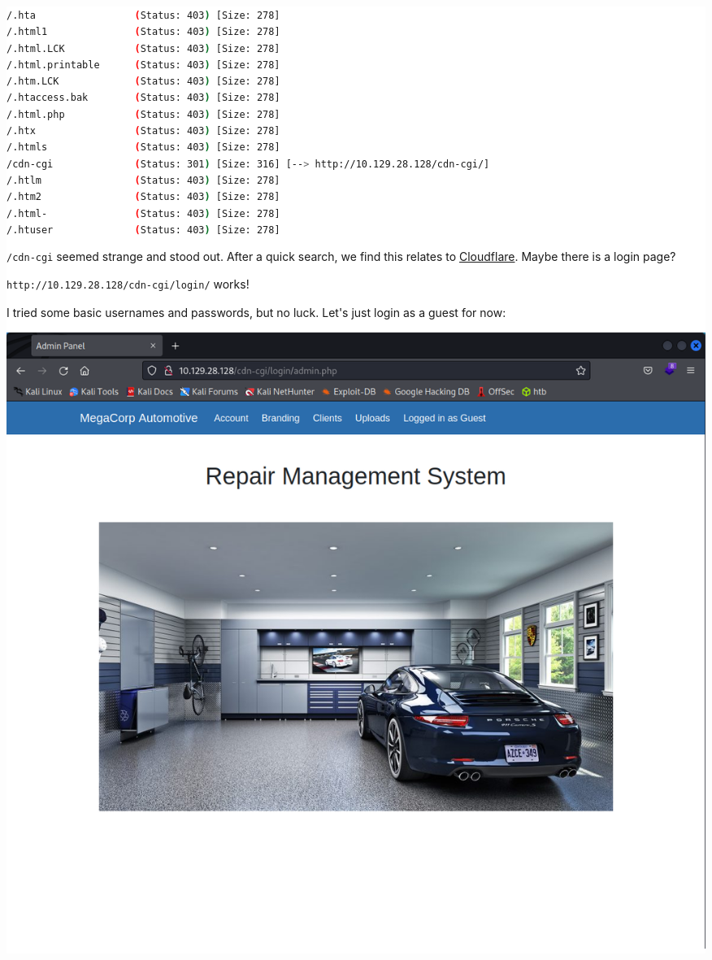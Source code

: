 ```sh
/.hta                 (Status: 403) [Size: 278]
/.html1               (Status: 403) [Size: 278]
/.html.LCK            (Status: 403) [Size: 278]
/.html.printable      (Status: 403) [Size: 278]
/.htm.LCK             (Status: 403) [Size: 278]
/.htaccess.bak        (Status: 403) [Size: 278]
/.html.php            (Status: 403) [Size: 278]
/.htx                 (Status: 403) [Size: 278]
/.htmls               (Status: 403) [Size: 278]
/cdn-cgi              (Status: 301) [Size: 316] [--> http://10.129.28.128/cdn-cgi/]
/.htlm                (Status: 403) [Size: 278]
/.htm2                (Status: 403) [Size: 278]
/.html-               (Status: 403) [Size: 278]
/.htuser              (Status: 403) [Size: 278]
```

`/cdn-cgi` seemed strange and stood out. After a quick search, we find this relates to [Cloudflare](https://developers.cloudflare.com/fundamentals/get-started/reference/cdn-cgi-endpoint/). Maybe there is a login page?

`http://10.129.28.128/cdn-cgi/login/` works!

I tried some basic usernames and passwords, but no luck. Let's just login as a guest for now:

![guest](images/guest.png#center)
